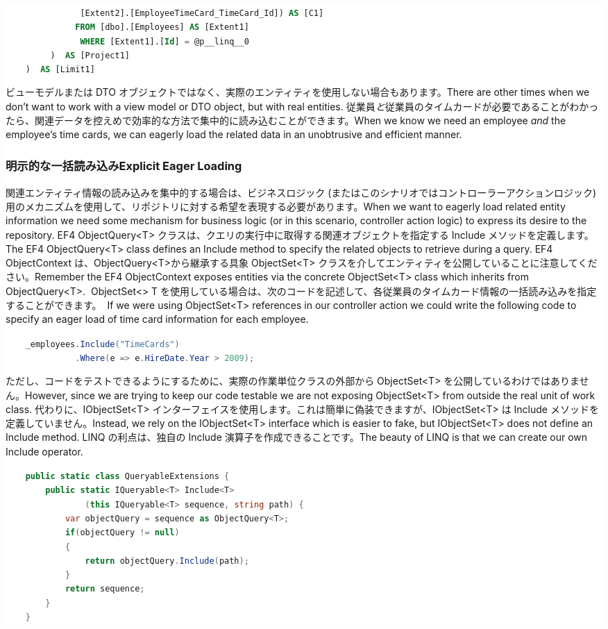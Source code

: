 ``` SQL
               [Extent2].[EmployeeTimeCard_TimeCard_Id]) AS [C1]
              FROM [dbo].[Employees] AS [Extent1]
               WHERE [Extent1].[Id] = @p__linq__0
         )  AS [Project1]
    )  AS [Limit1]
```

<span data-ttu-id="a8f2e-342">ビューモデルまたは DTO オブジェクトではなく、実際のエンティティを使用しない場合もあります。</span><span class="sxs-lookup"><span data-stu-id="a8f2e-342">There are other times when we don’t want to work with a view model or DTO object, but with real entities.</span></span> <span data-ttu-id="a8f2e-343">従業員*と*従業員のタイムカードが必要であることがわかったら、関連データを控えめで効率的な方法で集中的に読み込むことができます。</span><span class="sxs-lookup"><span data-stu-id="a8f2e-343">When we know we need an employee *and* the employee’s time cards, we can eagerly load the related data in an unobtrusive and efficient manner.</span></span>

### <a name="explicit-eager-loading"></a><span data-ttu-id="a8f2e-344">明示的な一括読み込み</span><span class="sxs-lookup"><span data-stu-id="a8f2e-344">Explicit Eager Loading</span></span>

<span data-ttu-id="a8f2e-345">関連エンティティ情報の読み込みを集中的する場合は、ビジネスロジック (またはこのシナリオではコントローラーアクションロジック) 用のメカニズムを使用して、リポジトリに対する希望を表現する必要があります。</span><span class="sxs-lookup"><span data-stu-id="a8f2e-345">When we want to eagerly load related entity information we need some mechanism for business logic (or in this scenario, controller action logic) to express its desire to the repository.</span></span> <span data-ttu-id="a8f2e-346">EF4 ObjectQuery&lt;T&gt; クラスは、クエリの実行中に取得する関連オブジェクトを指定する Include メソッドを定義します。</span><span class="sxs-lookup"><span data-stu-id="a8f2e-346">The EF4 ObjectQuery&lt;T&gt; class defines an Include method to specify the related objects to retrieve during a query.</span></span> <span data-ttu-id="a8f2e-347">EF4 ObjectContext は、ObjectQuery&lt;T&gt;から継承する具象 ObjectSet&lt;T&gt; クラスを介してエンティティを公開していることに注意してください。</span><span class="sxs-lookup"><span data-stu-id="a8f2e-347">Remember the EF4 ObjectContext exposes entities via the concrete ObjectSet&lt;T&gt; class which inherits from ObjectQuery&lt;T&gt;.</span></span><span data-ttu-id="a8f2e-348">  ObjectSet&lt;&gt; T を使用している場合は、次のコードを記述して、各従業員のタイムカード情報の一括読み込みを指定することができます。</span><span class="sxs-lookup"><span data-stu-id="a8f2e-348">  If we were using ObjectSet&lt;T&gt; references in our controller action we could write the following code to specify an eager load of time card information for each employee.</span></span>

``` csharp
    _employees.Include("TimeCards")
              .Where(e => e.HireDate.Year > 2009);
```

<span data-ttu-id="a8f2e-349">ただし、コードをテストできるようにするために、実際の作業単位クラスの外部から ObjectSet&lt;T&gt; を公開しているわけではありません。</span><span class="sxs-lookup"><span data-stu-id="a8f2e-349">However, since we are trying to keep our code testable we are not exposing ObjectSet&lt;T&gt; from outside the real unit of work class.</span></span> <span data-ttu-id="a8f2e-350">代わりに、IObjectSet&lt;T&gt; インターフェイスを使用します。これは簡単に偽装できますが、IObjectSet&lt;T&gt; は Include メソッドを定義していません。</span><span class="sxs-lookup"><span data-stu-id="a8f2e-350">Instead, we rely on the IObjectSet&lt;T&gt; interface which is easier to fake, but IObjectSet&lt;T&gt; does not define an Include method.</span></span> <span data-ttu-id="a8f2e-351">LINQ の利点は、独自の Include 演算子を作成できることです。</span><span class="sxs-lookup"><span data-stu-id="a8f2e-351">The beauty of LINQ is that we can create our own Include operator.</span></span>

``` csharp
    public static class QueryableExtensions {
        public static IQueryable<T> Include<T>
                (this IQueryable<T> sequence, string path) {
            var objectQuery = sequence as ObjectQuery<T>;
            if(objectQuery != null)
            {
                return objectQuery.Include(path);
            }
            return sequence;
        }
    }
```
